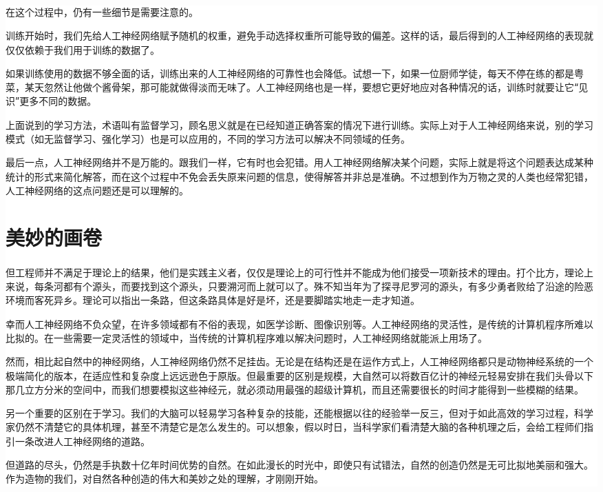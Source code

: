 在这个过程中，仍有一些细节是需要注意的。

训练开始时，我们先给人工神经网络赋予随机的权重，避免手动选择权重所可能导致的偏差。这样的话，最后得到的人工神经网络的表现就仅仅依赖于我们用于训练的数据了。

如果训练使用的数据不够全面的话，训练出来的人工神经网络的可靠性也会降低。试想一下，如果一位厨师学徒，每天不停在练的都是粤菜，某天忽然让他做个酱骨架，那可能就做得淡而无味了。人工神经网络也是一样，要想它更好地应对各种情况的话，训练时就要让它“见识”更多不同的数据。

上面说到的学习方法，术语叫有监督学习，顾名思义就是在已经知道正确答案的情况下进行训练。实际上对于人工神经网络来说，别的学习模式（如无监督学习、强化学习）也是可以应用的，不同的学习方法可以解决不同领域的任务。

最后一点，人工神经网络并不是万能的。跟我们一样，它有时也会犯错。用人工神经网络解决某个问题，实际上就是将这个问题表达成某种统计的形式来简化解答，而在这个过程中不免会丢失原来问题的信息，使得解答并非总是准确。不过想到作为万物之灵的人类也经常犯错，人工神经网络的这点问题还是可以理解的。

# 美妙的画卷

但工程师并不满足于理论上的结果，他们是实践主义者，仅仅是理论上的可行性并不能成为他们接受一项新技术的理由。打个比方，理论上来说，每条河都有个源头，而要找到这个源头，只要溯河而上就可以了。殊不知当年为了探寻尼罗河的源头，有多少勇者败给了沿途的险恶环境而客死异乡。理论可以指出一条路，但这条路具体是好是坏，还是要脚踏实地走一走才知道。

幸而人工神经网络不负众望，在许多领域都有不俗的表现，如医学诊断、图像识别等。人工神经网络的灵活性，是传统的计算机程序所难以比拟的。在一些需要一定灵活性的领域中，当传统的计算机程序难以解决问题时，人工神经网络就能派上用场了。

然而，相比起自然中的神经网络，人工神经网络仍然不足挂齿。无论是在结构还是在运作方式上，人工神经网络都只是动物神经系统的一个极端简化的版本，在适应性和复杂度上远远逊色于原版。但最重要的区别是规模，大自然可以将数百亿计的神经元轻易安排在我们头骨以下那几立方分米的空间中，而我们想要模拟这些神经元，就必须动用最强的超级计算机，而且还需要很长的时间才能得到一些模糊的结果。

另一个重要的区别在于学习。我们的大脑可以轻易学习各种复杂的技能，还能根据以往的经验举一反三，但对于如此高效的学习过程，科学家仍然不清楚它的具体机理，甚至不清楚它是怎么发生的。可以想象，假以时日，当科学家们看清楚大脑的各种机理之后，会给工程师们指引一条改进人工神经网络的道路。

但道路的尽头，仍然是手执数十亿年时间优势的自然。在如此漫长的时光中，即使只有试错法，自然的创造仍然是无可比拟地美丽和强大。作为造物的我们，对自然各种创造的伟大和美妙之处的理解，才刚刚开始。